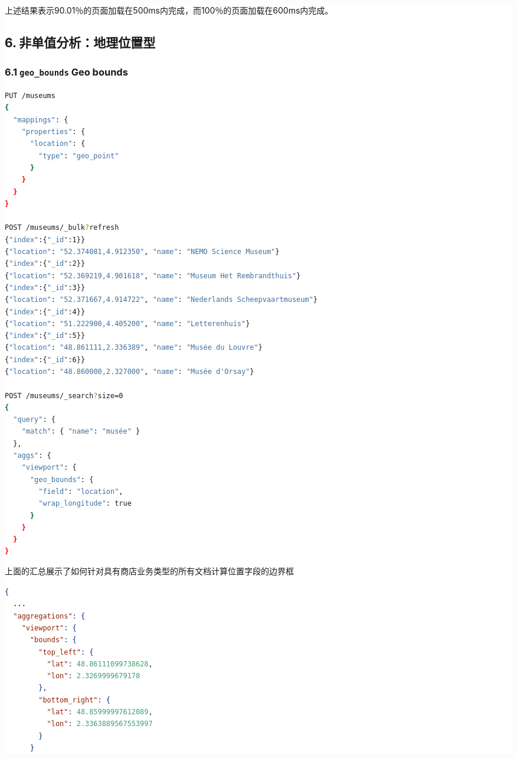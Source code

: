 上述结果表示90.01％的页面加载在500ms内完成，而100％的页面加载在600ms内完成。

## 6. 非单值分析：地理位置型

### 6.1  `geo_bounds` Geo bounds

```bash
PUT /museums
{
  "mappings": {
    "properties": {
      "location": {
        "type": "geo_point"
      }
    }
  }
}

POST /museums/_bulk?refresh
{"index":{"_id":1}}
{"location": "52.374081,4.912350", "name": "NEMO Science Museum"}
{"index":{"_id":2}}
{"location": "52.369219,4.901618", "name": "Museum Het Rembrandthuis"}
{"index":{"_id":3}}
{"location": "52.371667,4.914722", "name": "Nederlands Scheepvaartmuseum"}
{"index":{"_id":4}}
{"location": "51.222900,4.405200", "name": "Letterenhuis"}
{"index":{"_id":5}}
{"location": "48.861111,2.336389", "name": "Musée du Louvre"}
{"index":{"_id":6}}
{"location": "48.860000,2.327000", "name": "Musée d'Orsay"}

POST /museums/_search?size=0
{
  "query": {
    "match": { "name": "musée" }
  },
  "aggs": {
    "viewport": {
      "geo_bounds": {
        "field": "location",    
        "wrap_longitude": true  
      }
    }
  }
}
```

上面的汇总展示了如何针对具有商店业务类型的所有文档计算位置字段的边界框

```json
{
  ...
  "aggregations": {
    "viewport": {
      "bounds": {
        "top_left": {
          "lat": 48.86111099738628,
          "lon": 2.3269999679178
        },
        "bottom_right": {
          "lat": 48.85999997612089,
          "lon": 2.3363889567553997
        }
      }
```